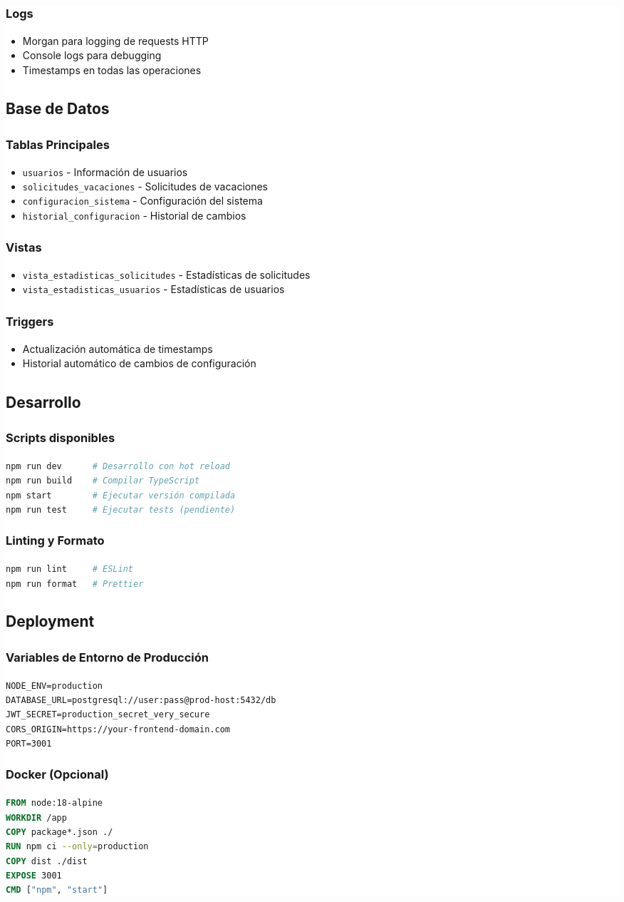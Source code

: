 ### Logs
- Morgan para logging de requests HTTP
- Console logs para debugging
- Timestamps en todas las operaciones

## Base de Datos

### Tablas Principales
- `usuarios` - Información de usuarios
- `solicitudes_vacaciones` - Solicitudes de vacaciones
- `configuracion_sistema` - Configuración del sistema
- `historial_configuracion` - Historial de cambios

### Vistas
- `vista_estadisticas_solicitudes` - Estadísticas de solicitudes
- `vista_estadisticas_usuarios` - Estadísticas de usuarios

### Triggers
- Actualización automática de timestamps
- Historial automático de cambios de configuración

## Desarrollo

### Scripts disponibles
```bash
npm run dev      # Desarrollo con hot reload
npm run build    # Compilar TypeScript
npm start        # Ejecutar versión compilada
npm run test     # Ejecutar tests (pendiente)
```

### Linting y Formato
```bash
npm run lint     # ESLint
npm run format   # Prettier
```

## Deployment

### Variables de Entorno de Producción
```env
NODE_ENV=production
DATABASE_URL=postgresql://user:pass@prod-host:5432/db
JWT_SECRET=production_secret_very_secure
CORS_ORIGIN=https://your-frontend-domain.com
PORT=3001
```

### Docker (Opcional)
```dockerfile
FROM node:18-alpine
WORKDIR /app
COPY package*.json ./
RUN npm ci --only=production
COPY dist ./dist
EXPOSE 3001
CMD ["npm", "start"]
```
